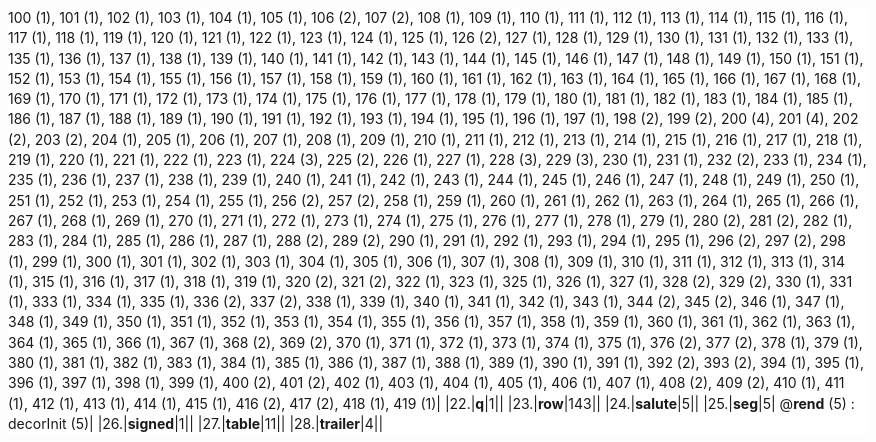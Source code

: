 100 (1), 101 (1), 102 (1), 103 (1), 104 (1), 105 (1), 106 (2), 107 (2), 108 (1), 109 (1), 110 (1), 111 (1), 112 (1), 113 (1), 114 (1), 115 (1), 116 (1), 117 (1), 118 (1), 119 (1), 120 (1), 121 (1), 122 (1), 123 (1), 124 (1), 125 (1), 126 (2), 127 (1), 128 (1), 129 (1), 130 (1), 131 (1), 132 (1), 133 (1), 135 (1), 136 (1), 137 (1), 138 (1), 139 (1), 140 (1), 141 (1), 142 (1), 143 (1), 144 (1), 145 (1), 146 (1), 147 (1), 148 (1), 149 (1), 150 (1), 151 (1), 152 (1), 153 (1), 154 (1), 155 (1), 156 (1), 157 (1), 158 (1), 159 (1), 160 (1), 161 (1), 162 (1), 163 (1), 164 (1), 165 (1), 166 (1), 167 (1), 168 (1), 169 (1), 170 (1), 171 (1), 172 (1), 173 (1), 174 (1), 175 (1), 176 (1), 177 (1), 178 (1), 179 (1), 180 (1), 181 (1), 182 (1), 183 (1), 184 (1), 185 (1), 186 (1), 187 (1), 188 (1), 189 (1), 190 (1), 191 (1), 192 (1), 193 (1), 194 (1), 195 (1), 196 (1), 197 (1), 198 (2), 199 (2), 200 (4), 201 (4), 202 (2), 203 (2), 204 (1), 205 (1), 206 (1), 207 (1), 208 (1), 209 (1), 210 (1), 211 (1), 212 (1), 213 (1), 214 (1), 215 (1), 216 (1), 217 (1), 218 (1), 219 (1), 220 (1), 221 (1), 222 (1), 223 (1), 224 (3), 225 (2), 226 (1), 227 (1), 228 (3), 229 (3), 230 (1), 231 (1), 232 (2), 233 (1), 234 (1), 235 (1), 236 (1), 237 (1), 238 (1), 239 (1), 240 (1), 241 (1), 242 (1), 243 (1), 244 (1), 245 (1), 246 (1), 247 (1), 248 (1), 249 (1), 250 (1), 251 (1), 252 (1), 253 (1), 254 (1), 255 (1), 256 (2), 257 (2), 258 (1), 259 (1), 260 (1), 261 (1), 262 (1), 263 (1), 264 (1), 265 (1), 266 (1), 267 (1), 268 (1), 269 (1), 270 (1), 271 (1), 272 (1), 273 (1), 274 (1), 275 (1), 276 (1), 277 (1), 278 (1), 279 (1), 280 (2), 281 (2), 282 (1), 283 (1), 284 (1), 285 (1), 286 (1), 287 (1), 288 (2), 289 (2), 290 (1), 291 (1), 292 (1), 293 (1), 294 (1), 295 (1), 296 (2), 297 (2), 298 (1), 299 (1), 300 (1), 301 (1), 302 (1), 303 (1), 304 (1), 305 (1), 306 (1), 307 (1), 308 (1), 309 (1), 310 (1), 311 (1), 312 (1), 313 (1), 314 (1), 315 (1), 316 (1), 317 (1), 318 (1), 319 (1), 320 (2), 321 (2), 322 (1), 323 (1), 325 (1), 326 (1), 327 (1), 328 (2), 329 (2), 330 (1), 331 (1), 333 (1), 334 (1), 335 (1), 336 (2), 337 (2), 338 (1), 339 (1), 340 (1), 341 (1), 342 (1), 343 (1), 344 (2), 345 (2), 346 (1), 347 (1), 348 (1), 349 (1), 350 (1), 351 (1), 352 (1), 353 (1), 354 (1), 355 (1), 356 (1), 357 (1), 358 (1), 359 (1), 360 (1), 361 (1), 362 (1), 363 (1), 364 (1), 365 (1), 366 (1), 367 (1), 368 (2), 369 (2), 370 (1), 371 (1), 372 (1), 373 (1), 374 (1), 375 (1), 376 (2), 377 (2), 378 (1), 379 (1), 380 (1), 381 (1), 382 (1), 383 (1), 384 (1), 385 (1), 386 (1), 387 (1), 388 (1), 389 (1), 390 (1), 391 (1), 392 (2), 393 (2), 394 (1), 395 (1), 396 (1), 397 (1), 398 (1), 399 (1), 400 (2), 401 (2), 402 (1), 403 (1), 404 (1), 405 (1), 406 (1), 407 (1), 408 (2), 409 (2), 410 (1), 411 (1), 412 (1), 413 (1), 414 (1), 415 (1), 416 (2), 417 (2), 418 (1), 419 (1)|
|22.|__q__|1||
|23.|__row__|143||
|24.|__salute__|5||
|25.|__seg__|5| @__rend__ (5) : decorInit (5)|
|26.|__signed__|1||
|27.|__table__|11||
|28.|__trailer__|4||
